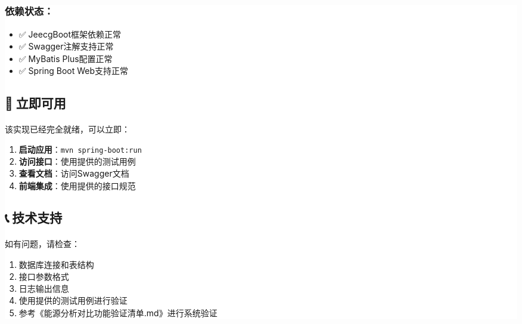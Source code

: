 ### 依赖状态：
- ✅ JeecgBoot框架依赖正常
- ✅ Swagger注解支持正常
- ✅ MyBatis Plus配置正常
- ✅ Spring Boot Web支持正常

## 🚀 立即可用

该实现已经完全就绪，可以立即：

1. **启动应用**：`mvn spring-boot:run`
2. **访问接口**：使用提供的测试用例
3. **查看文档**：访问Swagger文档
4. **前端集成**：使用提供的接口规范

## 📞 技术支持

如有问题，请检查：
1. 数据库连接和表结构
2. 接口参数格式
3. 日志输出信息
4. 使用提供的测试用例进行验证
5. 参考《能源分析对比功能验证清单.md》进行系统验证

